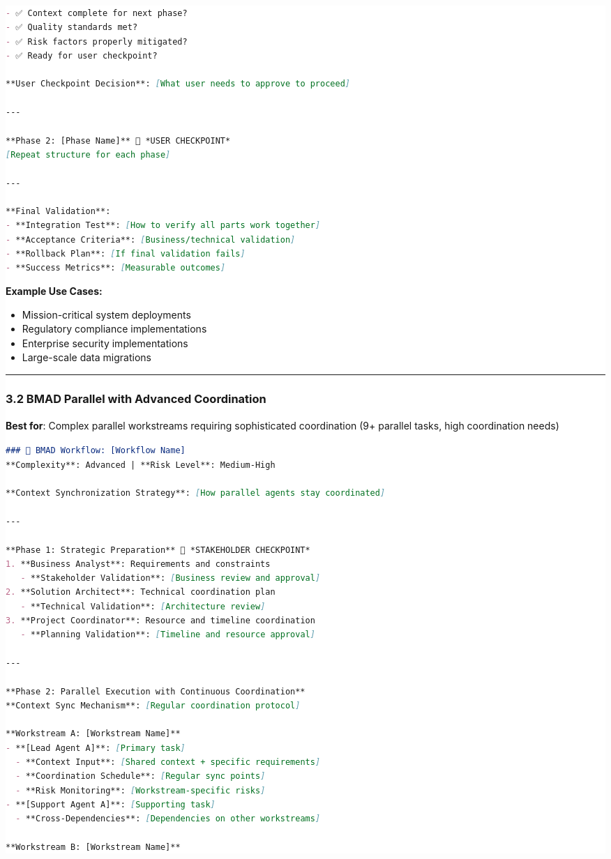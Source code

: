 ```markdown
- ✅ Context complete for next phase?
- ✅ Quality standards met?
- ✅ Risk factors properly mitigated?
- ✅ Ready for user checkpoint?

**User Checkpoint Decision**: [What user needs to approve to proceed]

---

**Phase 2: [Phase Name]** 🚧 *USER CHECKPOINT*
[Repeat structure for each phase]

---

**Final Validation**:
- **Integration Test**: [How to verify all parts work together]
- **Acceptance Criteria**: [Business/technical validation]
- **Rollback Plan**: [If final validation fails]
- **Success Metrics**: [Measurable outcomes]
```

**Example Use Cases:**
- Mission-critical system deployments
- Regulatory compliance implementations
- Enterprise security implementations
- Large-scale data migrations

---

### 3.2 BMAD Parallel with Advanced Coordination

**Best for**: Complex parallel workstreams requiring sophisticated coordination (9+ parallel tasks, high coordination needs)

```markdown
### 🎯 BMAD Workflow: [Workflow Name]
**Complexity**: Advanced | **Risk Level**: Medium-High

**Context Synchronization Strategy**: [How parallel agents stay coordinated]

---

**Phase 1: Strategic Preparation** 🚧 *STAKEHOLDER CHECKPOINT*
1. **Business Analyst**: Requirements and constraints
   - **Stakeholder Validation**: [Business review and approval]
2. **Solution Architect**: Technical coordination plan
   - **Technical Validation**: [Architecture review]
3. **Project Coordinator**: Resource and timeline coordination
   - **Planning Validation**: [Timeline and resource approval]

---

**Phase 2: Parallel Execution with Continuous Coordination**
**Context Sync Mechanism**: [Regular coordination protocol]

**Workstream A: [Workstream Name]**
- **[Lead Agent A]**: [Primary task]
  - **Context Input**: [Shared context + specific requirements]
  - **Coordination Schedule**: [Regular sync points]
  - **Risk Monitoring**: [Workstream-specific risks]
- **[Support Agent A]**: [Supporting task]
  - **Cross-Dependencies**: [Dependencies on other workstreams]

**Workstream B: [Workstream Name]**
```